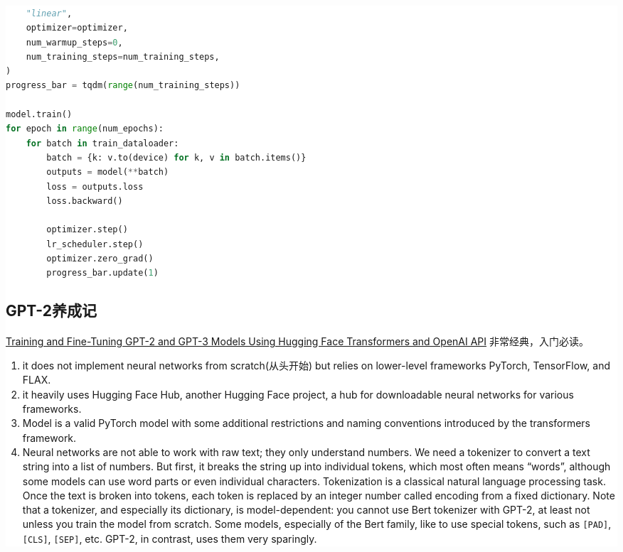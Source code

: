 ```python
    "linear",
    optimizer=optimizer,
    num_warmup_steps=0,
    num_training_steps=num_training_steps,
)
progress_bar = tqdm(range(num_training_steps))

model.train()
for epoch in range(num_epochs):
    for batch in train_dataloader:
        batch = {k: v.to(device) for k, v in batch.items()}
        outputs = model(**batch)
        loss = outputs.loss
        loss.backward()

        optimizer.step()
        lr_scheduler.step()
        optimizer.zero_grad()
        progress_bar.update(1)
```



## GPT-2养成记 

[Training and Fine-Tuning GPT-2 and GPT-3 Models Using Hugging Face Transformers and OpenAI API](https://www.it-jim.com/blog/training-and-fine-tuning-gpt-2-and-gpt-3-models-using-hugging-face-transformers-and-openai-api/)  非常经典，入门必读。
1.  it does not implement neural networks from scratch(从头开始) but relies on lower-level frameworks PyTorch, TensorFlow, and FLAX. 
2. it heavily uses Hugging Face Hub, another Hugging Face project, a hub for downloadable neural networks for various frameworks. 
3. Model is a valid PyTorch model with some additional restrictions and naming conventions introduced by the transformers framework. 
4. Neural networks are not able to work with raw text; they only understand numbers. We need a tokenizer to convert a text string into a list of numbers. But first, it breaks the string up into individual tokens, which most often means “words”, although some models can use word parts or even individual characters. Tokenization is a classical natural language processing task. Once the text is broken into tokens, each token is replaced by an integer number called encoding from a fixed dictionary. Note that a tokenizer, and especially its dictionary, is model-dependent: you cannot use Bert tokenizer with GPT-2, at least not unless you train the model from scratch. Some models, especially of the Bert family, like to use special tokens, such as `[PAD]`,`[CLS]`, `[SEP]`, etc. GPT-2, in contrast, uses them very sparingly.
